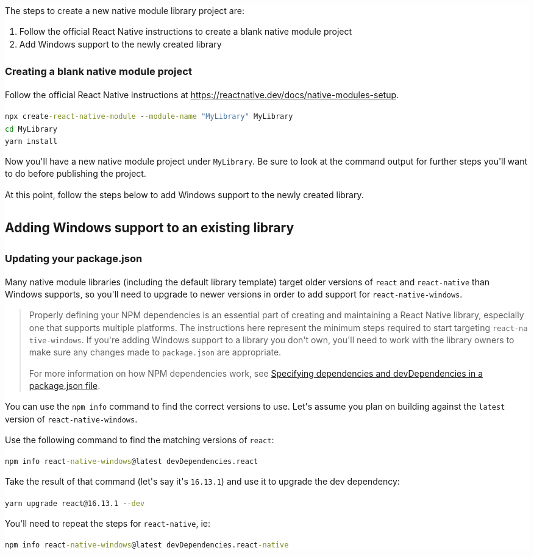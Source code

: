 The steps to create a new native module library project are:
1. Follow the official React Native instructions to create a blank native module project
1. Add Windows support to the newly created library

### Creating a blank native module project

Follow the official React Native instructions at https://reactnative.dev/docs/native-modules-setup.

```bat
npx create-react-native-module --module-name "MyLibrary" MyLibrary
cd MyLibrary
yarn install
```

Now you'll have a new native module project under `MyLibrary`. Be sure to look at the command output for further steps you'll want to do before publishing the project.

At this point, follow the steps below to add Windows support to the newly created library.

## Adding Windows support to an existing library

### Updating your package.json

Many native module libraries (including the default library template) target older versions of `react` and `react-native` than Windows supports, so you'll need to upgrade to newer versions in order to add support for `react-native-windows`.

> Properly defining your NPM dependencies is an essential part of creating and maintaining a React Native library, especially one that supports multiple platforms. The instructions here represent the minimum steps required to start targeting `react-native-windows`. If you're adding Windows support to a library you don't own, you'll need to work with the library owners to make sure any changes made to `package.json` are appropriate.
> 
> For more information on how NPM dependencies work, see [Specifying dependencies and devDependencies in a package.json file](https://docs.npmjs.com/specifying-dependencies-and-devdependencies-in-a-package-json-file).

You can use the `npm info` command to find the correct versions to use. Let's assume you plan on building against the `latest` version of `react-native-windows`.

Use the following command to find the matching versions of `react`:

```bat
npm info react-native-windows@latest devDependencies.react
```

Take the result of that command (let's say it's `16.13.1`) and use it to upgrade the dev dependency:

```bat
yarn upgrade react@16.13.1 --dev
```

You'll need to repeat the steps for `react-native`, ie:

```bat
npm info react-native-windows@latest devDependencies.react-native
```
